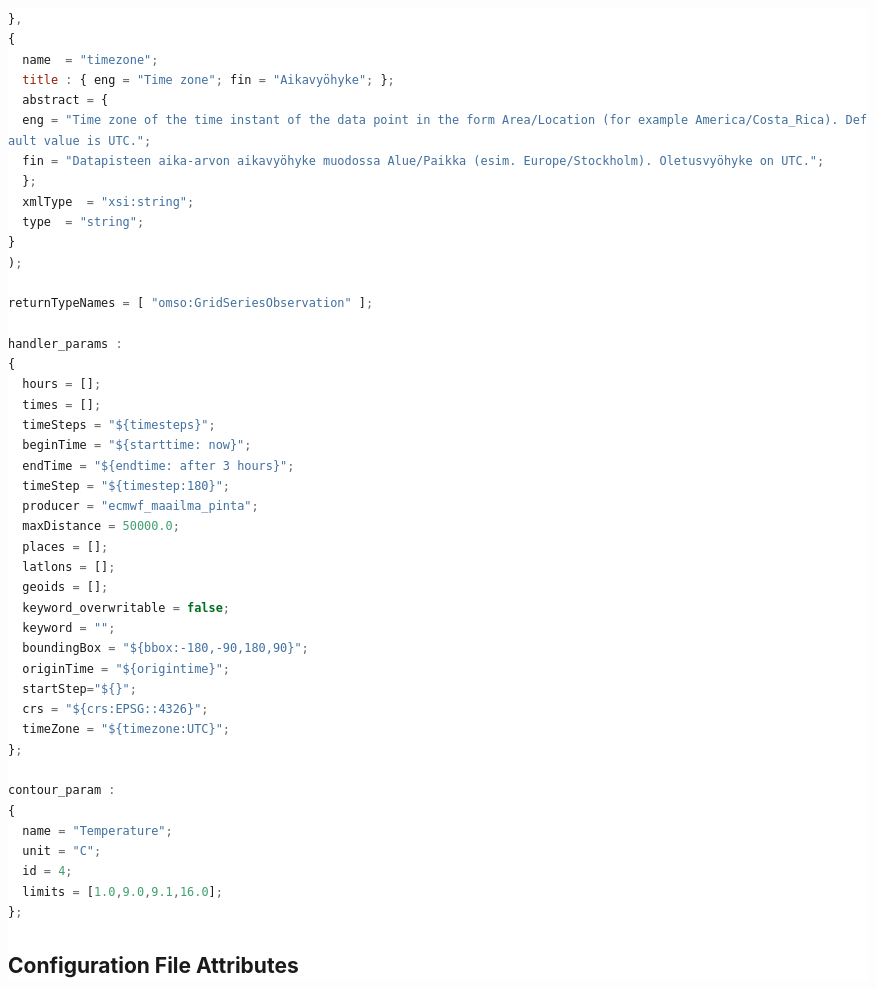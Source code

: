 ```javascript
},
{
  name  = "timezone";
  title : { eng = "Time zone"; fin = "Aikavyöhyke"; };
  abstract = {
  eng = "Time zone of the time instant of the data point in the form Area/Location (for example America/Costa_Rica). Default value is UTC.";
  fin = "Datapisteen aika-arvon aikavyöhyke muodossa Alue/Paikka (esim. Europe/Stockholm). Oletusvyöhyke on UTC.";
  };
  xmlType  = "xsi:string";
  type  = "string";
}
);

returnTypeNames = [ "omso:GridSeriesObservation" ];

handler_params :
{
  hours = [];
  times = [];
  timeSteps = "${timesteps}";
  beginTime = "${starttime: now}";
  endTime = "${endtime: after 3 hours}";
  timeStep = "${timestep:180}";
  producer = "ecmwf_maailma_pinta";
  maxDistance = 50000.0;
  places = [];
  latlons = [];
  geoids = [];
  keyword_overwritable = false;
  keyword = "";
  boundingBox = "${bbox:-180,-90,180,90}";
  originTime = "${origintime}";
  startStep="${}";
  crs = "${crs:EPSG::4326}";
  timeZone = "${timezone:UTC}";
};

contour_param :
{
  name = "Temperature";
  unit = "C";
  id = 4;
  limits = [1.0,9.0,9.1,16.0];
};
```

## Configuration File Attributes
